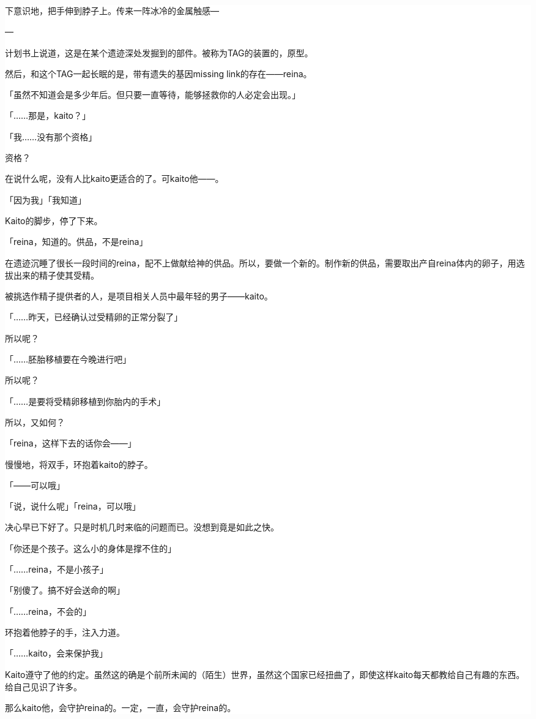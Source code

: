 下意识地，把手伸到脖子上。传来一阵冰冷的金属触感—

— 

计划书上说道，这是在某个遗迹深处发掘到的部件。被称为TAG的装置的，原型。 

然后，和这个TAG一起长眠的是，带有遗失的基因missing link的存在——reina。 

「虽然不知道会是多少年后。但只要一直等待，能够拯救你的人必定会出现。」 

「……那是，kaito？」 

「我……没有那个资格」 

资格？ 

在说什么呢，没有人比kaito更适合的了。可kaito他——。 

「因为我」「我知道」 

Kaito的脚步，停了下来。 

「reina，知道的。供品，不是reina」 

在遗迹沉睡了很长一段时间的reina，配不上做献给神的供品。所以，要做一个新的。制作新的供品，需要取出产自reina体内的卵子，用选拔出来的精子使其受精。 

被挑选作精子提供者的人，是项目相关人员中最年轻的男子——kaito。 

「……昨天，已经确认过受精卵的正常分裂了」 

所以呢？ 

「……胚胎移植要在今晚进行吧」 

所以呢？ 

「……是要将受精卵移植到你胎内的手术」 

所以，又如何？ 

「reina，这样下去的话你会——」 

慢慢地，将双手，环抱着kaito的脖子。 

「——可以哦」 

「说，说什么呢」「reina，可以哦」 

决心早已下好了。只是时机几时来临的问题而已。没想到竟是如此之快。 

「你还是个孩子。这么小的身体是撑不住的」 

「……reina，不是小孩子」 

「别傻了。搞不好会送命的啊」 

「……reina，不会的」 

环抱着他脖子的手，注入力道。 

「……kaito，会来保护我」 

Kaito遵守了他的约定。虽然这的确是个前所未闻的（陌生）世界，虽然这个国家已经扭曲了，即使这样kaito每天都教给自己有趣的东西。给自己见识了许多。 

那么kaito他，会守护reina的。一定，一直，会守护reina的。 
